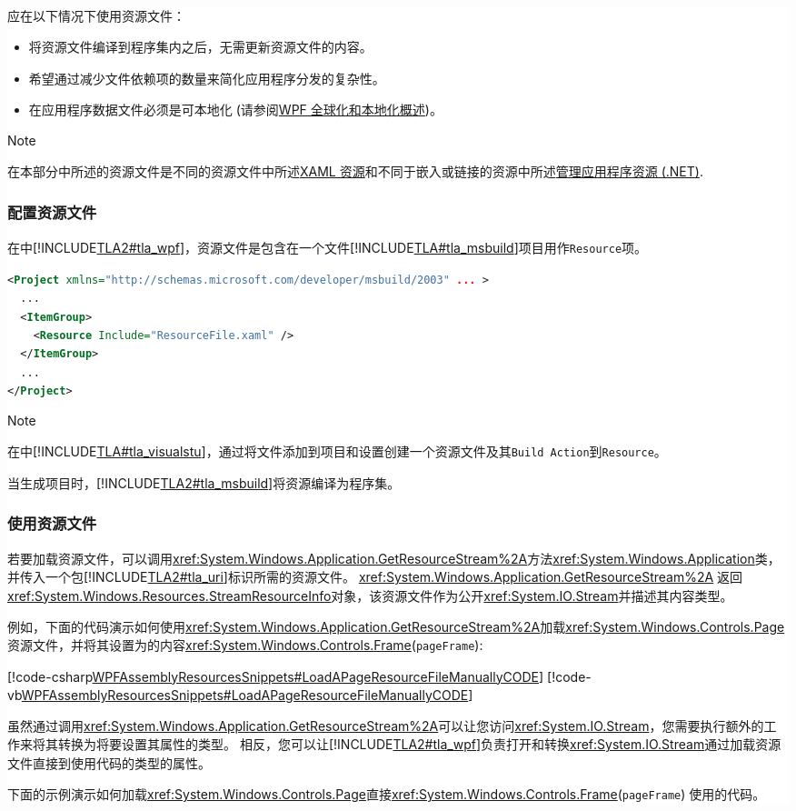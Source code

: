  应在以下情况下使用资源文件：  
  
-   将资源文件编译到程序集内之后，无需更新资源文件的内容。  
  
-   希望通过减少文件依赖项的数量来简化应用程序分发的复杂性。  
  
-   在应用程序数据文件必须是可本地化 (请参阅[WPF 全球化和本地化概述](../advanced/wpf-globalization-and-localization-overview.md))。  
  
> [!NOTE]
>  在本部分中所述的资源文件是不同的资源文件中所述[XAML 资源](../advanced/xaml-resources.md)和不同于嵌入或链接的资源中所述[管理应用程序资源 (.NET)](/visualstudio/ide/managing-application-resources-dotnet).  
  
### <a name="configuring-resource-files"></a>配置资源文件  
 在中[!INCLUDE[TLA2#tla_wpf](../../../../includes/tla2sharptla-wpf-md.md)]，资源文件是包含在一个文件[!INCLUDE[TLA#tla_msbuild](../../../../includes/tlasharptla-msbuild-md.md)]项目用作`Resource`项。  
  
```xml  
<Project xmlns="http://schemas.microsoft.com/developer/msbuild/2003" ... >  
  ...  
  <ItemGroup>  
    <Resource Include="ResourceFile.xaml" />  
  </ItemGroup>  
  ...  
</Project>  
```  
  
> [!NOTE]
>  在中[!INCLUDE[TLA#tla_visualstu](../../../../includes/tlasharptla-visualstu-md.md)]，通过将文件添加到项目和设置创建一个资源文件及其`Build Action`到`Resource`。  
  
 当生成项目时，[!INCLUDE[TLA2#tla_msbuild](../../../../includes/tla2sharptla-msbuild-md.md)]将资源编译为程序集。  
  
### <a name="using-resource-files"></a>使用资源文件  
 若要加载资源文件，可以调用<xref:System.Windows.Application.GetResourceStream%2A>方法<xref:System.Windows.Application>类，并传入一个包[!INCLUDE[TLA2#tla_uri](../../../../includes/tla2sharptla-uri-md.md)]标识所需的资源文件。 <xref:System.Windows.Application.GetResourceStream%2A> 返回<xref:System.Windows.Resources.StreamResourceInfo>对象，该资源文件作为公开<xref:System.IO.Stream>并描述其内容类型。  
  
 例如，下面的代码演示如何使用<xref:System.Windows.Application.GetResourceStream%2A>加载<xref:System.Windows.Controls.Page>资源文件，并将其设置为的内容<xref:System.Windows.Controls.Frame>(`pageFrame`):  
  
 [!code-csharp[WPFAssemblyResourcesSnippets#LoadAPageResourceFileManuallyCODE](~/samples/snippets/csharp/VS_Snippets_Wpf/WPFAssemblyResourcesSnippets/CSharp/ResourcesSample/ApplicationGetResourceStreamSnippetWindow.xaml.cs#loadapageresourcefilemanuallycode)]
 [!code-vb[WPFAssemblyResourcesSnippets#LoadAPageResourceFileManuallyCODE](~/samples/snippets/visualbasic/VS_Snippets_Wpf/WPFAssemblyResourcesSnippets/VisualBasic/ResourcesSample/ApplicationGetResourceStreamSnippetWindow.xaml.vb#loadapageresourcefilemanuallycode)]  
  
 虽然通过调用<xref:System.Windows.Application.GetResourceStream%2A>可以让您访问<xref:System.IO.Stream>，您需要执行额外的工作来将其转换为将要设置其属性的类型。 相反，您可以让[!INCLUDE[TLA2#tla_wpf](../../../../includes/tla2sharptla-wpf-md.md)]负责打开和转换<xref:System.IO.Stream>通过加载资源文件直接到使用代码的类型的属性。  
  
 下面的示例演示如何加载<xref:System.Windows.Controls.Page>直接<xref:System.Windows.Controls.Frame>(`pageFrame`) 使用的代码。  
  
